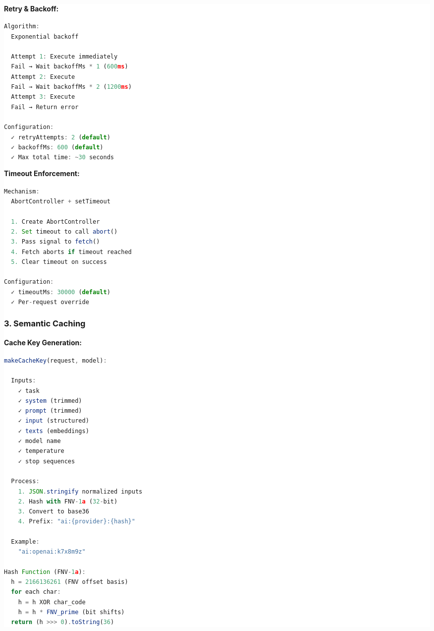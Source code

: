 **Retry & Backoff:**
```typescript
Algorithm:
  Exponential backoff
  
  Attempt 1: Execute immediately
  Fail → Wait backoffMs * 1 (600ms)
  Attempt 2: Execute
  Fail → Wait backoffMs * 2 (1200ms)
  Attempt 3: Execute
  Fail → Return error

Configuration:
  ✓ retryAttempts: 2 (default)
  ✓ backoffMs: 600 (default)
  ✓ Max total time: ~30 seconds
```

**Timeout Enforcement:**
```typescript
Mechanism:
  AbortController + setTimeout
  
  1. Create AbortController
  2. Set timeout to call abort()
  3. Pass signal to fetch()
  4. Fetch aborts if timeout reached
  5. Clear timeout on success

Configuration:
  ✓ timeoutMs: 30000 (default)
  ✓ Per-request override
```

### 3. Semantic Caching

**Cache Key Generation:**
```typescript
makeCacheKey(request, model):
  
  Inputs:
    ✓ task
    ✓ system (trimmed)
    ✓ prompt (trimmed)
    ✓ input (structured)
    ✓ texts (embeddings)
    ✓ model name
    ✓ temperature
    ✓ stop sequences
  
  Process:
    1. JSON.stringify normalized inputs
    2. Hash with FNV-1a (32-bit)
    3. Convert to base36
    4. Prefix: "ai:{provider}:{hash}"
  
  Example:
    "ai:openai:k7x8m9z"

Hash Function (FNV-1a):
  h = 2166136261 (FNV offset basis)
  for each char:
    h = h XOR char_code
    h = h * FNV_prime (bit shifts)
  return (h >>> 0).toString(36)
```
